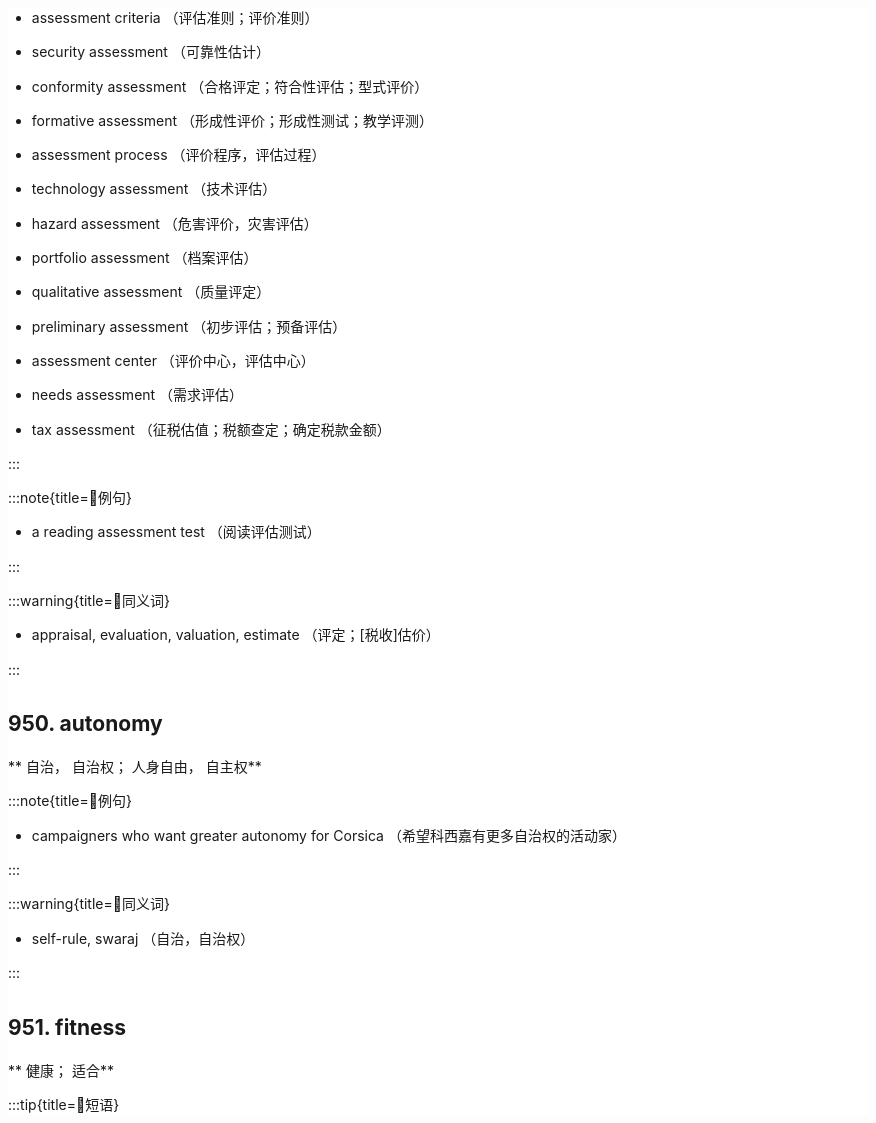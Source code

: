 - assessment criteria （评估准则；评价准则）

- security assessment （可靠性估计）

- conformity assessment （合格评定；符合性评估；型式评价）

- formative assessment （形成性评价；形成性测试；教学评测）

- assessment process （评价程序，评估过程）

- technology assessment （技术评估）

- hazard assessment （危害评价，灾害评估）

- portfolio assessment （档案评估）

- qualitative assessment （质量评定）

- preliminary assessment （初步评估；预备评估）

- assessment center （评价中心，评估中心）

- needs assessment （需求评估）

- tax assessment （征税估值；税额查定；确定税款金额）

:::

:::note{title=🎤例句}

- a reading assessment test （阅读评估测试）

:::

:::warning{title=🤔同义词}

- appraisal, evaluation, valuation, estimate （评定；[税收]估价）

:::


## 950. autonomy

** 自治， 自治权； 人身自由， 自主权**

:::note{title=🎤例句}

- campaigners who want greater autonomy for Corsica （希望科西嘉有更多自治权的活动家）

:::

:::warning{title=🤔同义词}

- self-rule, swaraj （自治，自治权）

:::


## 951. fitness

** 健康； 适合**

:::tip{title=🤩短语}
